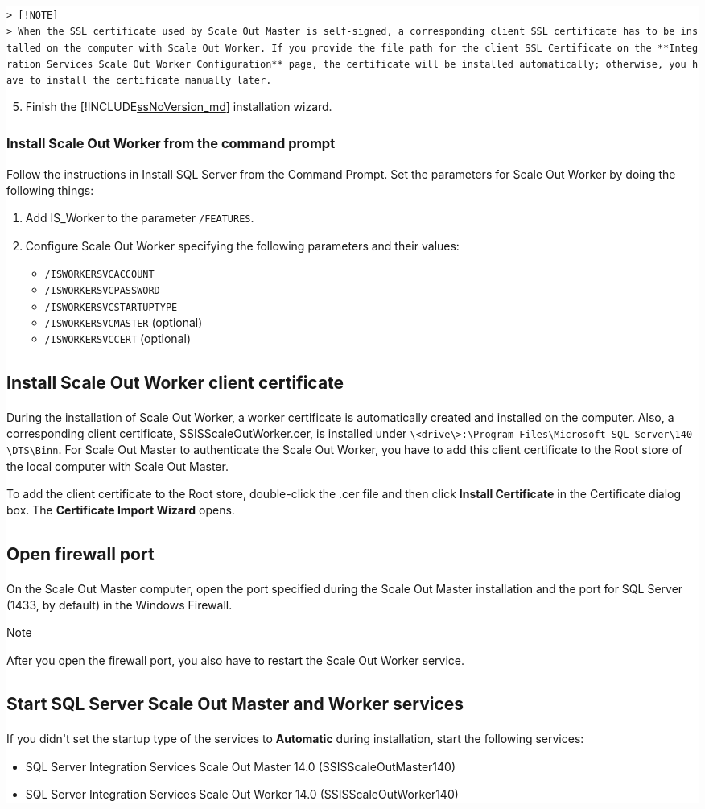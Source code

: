     > [!NOTE]
    > When the SSL certificate used by Scale Out Master is self-signed, a corresponding client SSL certificate has to be installed on the computer with Scale Out Worker. If you provide the file path for the client SSL Certificate on the **Integration Services Scale Out Worker Configuration** page, the certificate will be installed automatically; otherwise, you have to install the certificate manually later. 
     
5. Finish the [!INCLUDE[ssNoVersion_md](../../includes/ssnoversion-md.md)] installation wizard.

### Install Scale Out Worker from the command prompt

Follow the instructions in [Install SQL Server from the Command Prompt](../../database-engine/install-windows/install-sql-server-2016-from-the-command-prompt.md). Set the parameters for Scale Out Worker by doing the following things:

1.  Add IS_Worker to the parameter `/FEATURES`.

2. Configure Scale Out Worker specifying the following parameters and their values:
    -   `/ISWORKERSVCACCOUNT`
    -   `/ISWORKERSVCPASSWORD`
    -   `/ISWORKERSVCSTARTUPTYPE`
    -   `/ISWORKERSVCMASTER` (optional)
    -   `/ISWORKERSVCCERT` (optional)
 
## <a name="InstallCert"></a> Install Scale Out Worker client certificate

During the installation of Scale Out Worker, a worker certificate is automatically created and installed on the computer. Also, a corresponding client certificate, SSISScaleOutWorker.cer, is installed under `\<drive\>:\Program Files\Microsoft SQL Server\140\DTS\Binn`. For Scale Out Master to authenticate the Scale Out Worker, you have to add this client certificate to the Root store of the local computer with Scale Out Master.
  
To add the client certificate to the Root store, double-click the .cer file and then click **Install Certificate** in the Certificate dialog box. The **Certificate Import Wizard** opens.  

## <a name="Firewall"></a> Open firewall port

On the Scale Out Master computer, open the port specified during the Scale Out Master installation and the port for SQL Server (1433, by default) in the Windows Firewall.

> [!Note]
> After you open the firewall port, you also have to restart the Scale Out Worker service.
    
## <a name="Start"></a> Start SQL Server Scale Out Master and Worker services

If you didn't set the startup type of the services to **Automatic** during installation, start the following services:

-   SQL Server Integration Services Scale Out Master 14.0 (SSISScaleOutMaster140)

-   SQL Server Integration Services Scale Out Worker 14.0 (SSISScaleOutWorker140)
